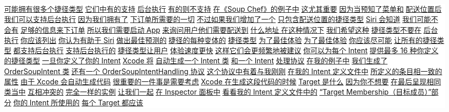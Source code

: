 [可能拥有很多个捷径类型](https://developer.apple.com/videos/wwdc2018/videos/play/wwdc2018/211/?time=794) [它们中有的支持](https://developer.apple.com/videos/wwdc2018/videos/play/wwdc2018/211/?time=795) [后台执行](https://developer.apple.com/videos/wwdc2018/videos/play/wwdc2018/211/?time=797) [有的则不支持](https://developer.apple.com/videos/wwdc2018/videos/play/wwdc2018/211/?time=798) [在《Soup Chef》的例子中](https://developer.apple.com/videos/wwdc2018/videos/play/wwdc2018/211/?time=799) [这尤其重要](https://developer.apple.com/videos/wwdc2018/videos/play/wwdc2018/211/?time=801) [因为当预知了菜单和](https://developer.apple.com/videos/wwdc2018/videos/play/wwdc2018/211/?time=802) [配送位置后](https://developer.apple.com/videos/wwdc2018/videos/play/wwdc2018/211/?time=804) [我们可以支持后台执行](https://developer.apple.com/videos/wwdc2018/videos/play/wwdc2018/211/?time=806) [因为我们拥有了](https://developer.apple.com/videos/wwdc2018/videos/play/wwdc2018/211/?time=808) [下订单所需要的一切](https://developer.apple.com/videos/wwdc2018/videos/play/wwdc2018/211/?time=809) [不过如果我们增加了一个](https://developer.apple.com/videos/wwdc2018/videos/play/wwdc2018/211/?time=811) [只包含配送位置的捷径类型](https://developer.apple.com/videos/wwdc2018/videos/play/wwdc2018/211/?time=813) [Siri 会知道](https://developer.apple.com/videos/wwdc2018/videos/play/wwdc2018/211/?time=817) [我们可能不会有](https://developer.apple.com/videos/wwdc2018/videos/play/wwdc2018/211/?time=819) [足够的信息来下订单](https://developer.apple.com/videos/wwdc2018/videos/play/wwdc2018/211/?time=820) [所以我们需要启动 App](https://developer.apple.com/videos/wwdc2018/videos/play/wwdc2018/211/?time=821) [来询问用户他们需要配送到](https://developer.apple.com/videos/wwdc2018/videos/play/wwdc2018/211/?time=822) [什么地址 在这种情况下](https://developer.apple.com/videos/wwdc2018/videos/play/wwdc2018/211/?time=824) [我们希望这种](https://developer.apple.com/videos/wwdc2018/videos/play/wwdc2018/211/?time=826) [捷径类型不要在](https://developer.apple.com/videos/wwdc2018/videos/play/wwdc2018/211/?time=827) [后台执行](https://developer.apple.com/videos/wwdc2018/videos/play/wwdc2018/211/?time=829) [你应该列出](https://developer.apple.com/videos/wwdc2018/videos/play/wwdc2018/211/?time=831) [你认为有助于 Siri](https://developer.apple.com/videos/wwdc2018/videos/play/wwdc2018/211/?time=832) [做出最佳预测的](https://developer.apple.com/videos/wwdc2018/videos/play/wwdc2018/211/?time=834) [捷径的每种变体的](https://developer.apple.com/videos/wwdc2018/videos/play/wwdc2018/211/?time=835) [捷径类型](https://developer.apple.com/videos/wwdc2018/videos/play/wwdc2018/211/?time=837) [为了最佳体验](https://developer.apple.com/videos/wwdc2018/videos/play/wwdc2018/211/?time=838) [为了最佳体验](https://developer.apple.com/videos/wwdc2018/videos/play/wwdc2018/211/?time=838) [你应该尽可能](https://developer.apple.com/videos/wwdc2018/videos/play/wwdc2018/211/?time=840) [让所有的捷径类型](https://developer.apple.com/videos/wwdc2018/videos/play/wwdc2018/211/?time=842) [都支持后台执行](https://developer.apple.com/videos/wwdc2018/videos/play/wwdc2018/211/?time=843) [支持后台执行的](https://developer.apple.com/videos/wwdc2018/videos/play/wwdc2018/211/?time=845) [捷径类型让用户](https://developer.apple.com/videos/wwdc2018/videos/play/wwdc2018/211/?time=846) [体验速度更快](https://developer.apple.com/videos/wwdc2018/videos/play/wwdc2018/211/?time=848) [这样它们会更频繁地被建议](https://developer.apple.com/videos/wwdc2018/videos/play/wwdc2018/211/?time=849) [你可以为每个 Intent](https://developer.apple.com/videos/wwdc2018/videos/play/wwdc2018/211/?time=853) [提供最多 16 种你定义的捷径类型](https://developer.apple.com/videos/wwdc2018/videos/play/wwdc2018/211/?time=855) [一旦你定义了你的 Intent](https://developer.apple.com/videos/wwdc2018/videos/play/wwdc2018/211/?time=858) [Xcode 将](https://developer.apple.com/videos/wwdc2018/videos/play/wwdc2018/211/?time=859) [自动生成一个 Intent 类](https://developer.apple.com/videos/wwdc2018/videos/play/wwdc2018/211/?time=861) [和一个 Intent](https://developer.apple.com/videos/wwdc2018/videos/play/wwdc2018/211/?time=864) [处理协议](https://developer.apple.com/videos/wwdc2018/videos/play/wwdc2018/211/?time=865) [在我的例子中](https://developer.apple.com/videos/wwdc2018/videos/play/wwdc2018/211/?time=867) [我们生成了 OrderSoupIntent 类](https://developer.apple.com/videos/wwdc2018/videos/play/wwdc2018/211/?time=869) [还有一个 OrderSoupIntentHandling 协议](https://developer.apple.com/videos/wwdc2018/videos/play/wwdc2018/211/?time=871) [这个协议中有着与我刚刚](https://developer.apple.com/videos/wwdc2018/videos/play/wwdc2018/211/?time=873) [在我的 Intent 定义文件中](https://developer.apple.com/videos/wwdc2018/videos/play/wwdc2018/211/?time=876) [所定义的条目相一致的属性](https://developer.apple.com/videos/wwdc2018/videos/play/wwdc2018/211/?time=877) [由于 Xcode 会自动生成代码](https://developer.apple.com/videos/wwdc2018/videos/play/wwdc2018/211/?time=879) [很重要的一件事是需要考虑](https://developer.apple.com/videos/wwdc2018/videos/play/wwdc2018/211/?time=881) [Xcode 在生成这段代码的时候](https://developer.apple.com/videos/wwdc2018/videos/play/wwdc2018/211/?time=882) [Target 是什么](https://developer.apple.com/videos/wwdc2018/videos/play/wwdc2018/211/?time=884) [因为你不想要](https://developer.apple.com/videos/wwdc2018/videos/play/wwdc2018/211/?time=885) [在最后呈现相同类当中](https://developer.apple.com/videos/wwdc2018/videos/play/wwdc2018/211/?time=887) [互相冲突的](https://developer.apple.com/videos/wwdc2018/videos/play/wwdc2018/211/?time=888) [完全一样的实例](https://developer.apple.com/videos/wwdc2018/videos/play/wwdc2018/211/?time=890) [让我们一起](https://developer.apple.com/videos/wwdc2018/videos/play/wwdc2018/211/?time=892) [在 Inspector 面板中](https://developer.apple.com/videos/wwdc2018/videos/play/wwdc2018/211/?time=895) [看看我的 Intent 定义文件中的](https://developer.apple.com/videos/wwdc2018/videos/play/wwdc2018/211/?time=896) [“Target Membership（目标成员）”部分](https://developer.apple.com/videos/wwdc2018/videos/play/wwdc2018/211/?time=898) [你的 Intent 所使用的](https://developer.apple.com/videos/wwdc2018/videos/play/wwdc2018/211/?time=901) [每个 Target 都应该](https://developer.apple.com/videos/wwdc2018/videos/play/wwdc2018/211/?time=902)